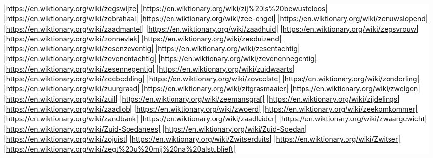 |https://en.wiktionary.org/wiki/zegswijze|
|https://en.wiktionary.org/wiki/zij%20is%20bewusteloos|
|https://en.wiktionary.org/wiki/zebrahaai|
|https://en.wiktionary.org/wiki/zee-engel|
|https://en.wiktionary.org/wiki/zenuwslopend|
|https://en.wiktionary.org/wiki/zaadmantel|
|https://en.wiktionary.org/wiki/zaadhuid|
|https://en.wiktionary.org/wiki/zegsvrouw|
|https://en.wiktionary.org/wiki/zonnevlek|
|https://en.wiktionary.org/wiki/zesduizend|
|https://en.wiktionary.org/wiki/zesenzeventig|
|https://en.wiktionary.org/wiki/zesentachtig|
|https://en.wiktionary.org/wiki/zevenentachtig|
|https://en.wiktionary.org/wiki/zevenennegentig|
|https://en.wiktionary.org/wiki/zesennegentig|
|https://en.wiktionary.org/wiki/zuidwaarts|
|https://en.wiktionary.org/wiki/zeebedding|
|https://en.wiktionary.org/wiki/zoveelste|
|https://en.wiktionary.org/wiki/zonderling|
|https://en.wiktionary.org/wiki/zuurgraad|
|https://en.wiktionary.org/wiki/zitgrasmaaier|
|https://en.wiktionary.org/wiki/zwelgen|
|https://en.wiktionary.org/wiki/zuil|
|https://en.wiktionary.org/wiki/zeemansgraf|
|https://en.wiktionary.org/wiki/zijdelings|
|https://en.wiktionary.org/wiki/zaadlob|
|https://en.wiktionary.org/wiki/zwoerd|
|https://en.wiktionary.org/wiki/zeekomkommer|
|https://en.wiktionary.org/wiki/zandbank|
|https://en.wiktionary.org/wiki/zaadleider|
|https://en.wiktionary.org/wiki/zwaargewicht|
|https://en.wiktionary.org/wiki/Zuid-Soedanees|
|https://en.wiktionary.org/wiki/Zuid-Soedan|
|https://en.wiktionary.org/wiki/zojuist|
|https://en.wiktionary.org/wiki/Zwitserduits|
|https://en.wiktionary.org/wiki/Zwitser|
|https://en.wiktionary.org/wiki/zegt%20u%20mij%20na%20alstublieft|